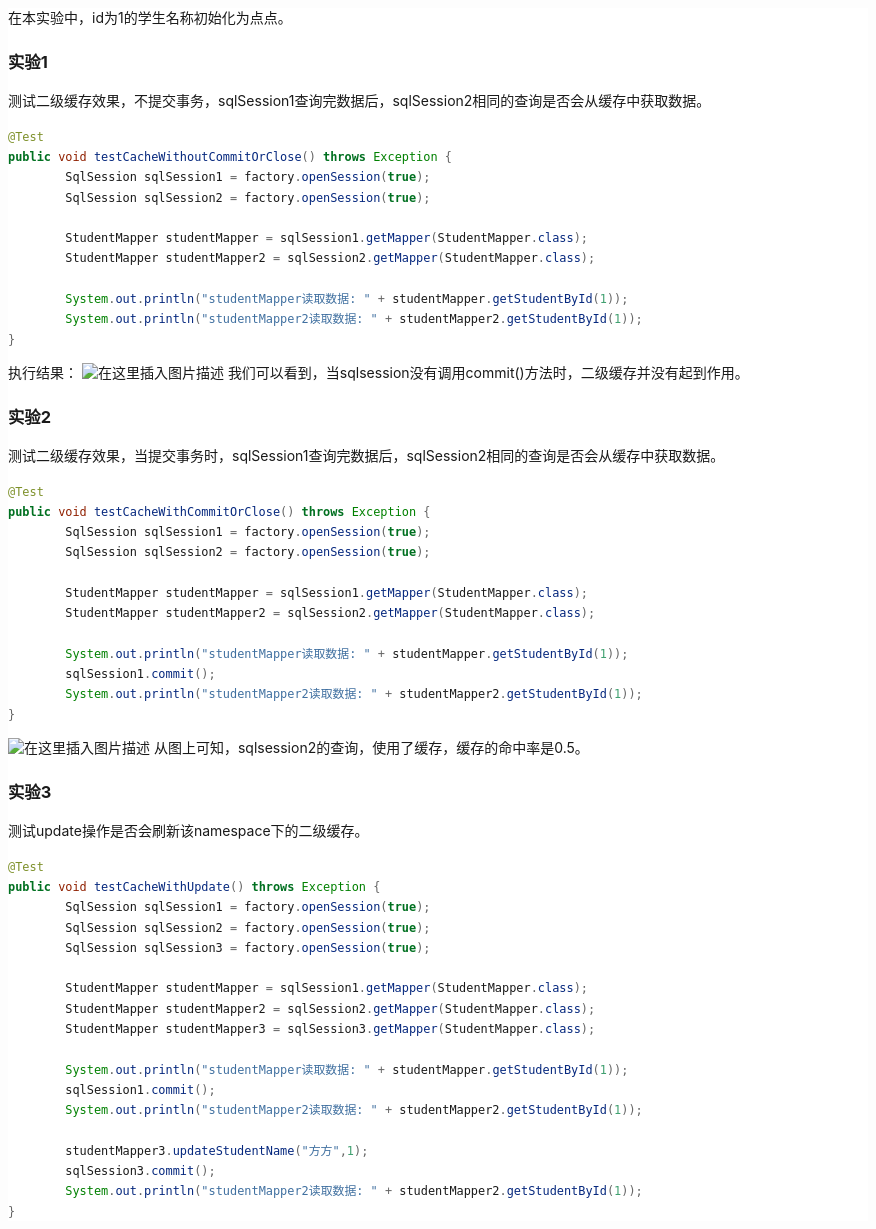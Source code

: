 在本实验中，id为1的学生名称初始化为点点。

### 实验1
测试二级缓存效果，不提交事务，sqlSession1查询完数据后，sqlSession2相同的查询是否会从缓存中获取数据。

```java
@Test
public void testCacheWithoutCommitOrClose() throws Exception {
        SqlSession sqlSession1 = factory.openSession(true); 
        SqlSession sqlSession2 = factory.openSession(true); 
        
        StudentMapper studentMapper = sqlSession1.getMapper(StudentMapper.class);
        StudentMapper studentMapper2 = sqlSession2.getMapper(StudentMapper.class);

        System.out.println("studentMapper读取数据: " + studentMapper.getStudentById(1));
        System.out.println("studentMapper2读取数据: " + studentMapper2.getStudentById(1));
}
```
执行结果：
![在这里插入图片描述](https://img-blog.csdnimg.cn/20200227103940325.png?)
我们可以看到，当sqlsession没有调用commit()方法时，二级缓存并没有起到作用。

### 实验2
测试二级缓存效果，当提交事务时，sqlSession1查询完数据后，sqlSession2相同的查询是否会从缓存中获取数据。

```java
@Test
public void testCacheWithCommitOrClose() throws Exception {
        SqlSession sqlSession1 = factory.openSession(true); 
        SqlSession sqlSession2 = factory.openSession(true); 
        
        StudentMapper studentMapper = sqlSession1.getMapper(StudentMapper.class);
        StudentMapper studentMapper2 = sqlSession2.getMapper(StudentMapper.class);

        System.out.println("studentMapper读取数据: " + studentMapper.getStudentById(1));
        sqlSession1.commit();
        System.out.println("studentMapper2读取数据: " + studentMapper2.getStudentById(1));
}
```
![在这里插入图片描述](https://img-blog.csdnimg.cn/20200227104027877.png?)
从图上可知，sqlsession2的查询，使用了缓存，缓存的命中率是0.5。

### 实验3
测试update操作是否会刷新该namespace下的二级缓存。

```java
@Test
public void testCacheWithUpdate() throws Exception {
        SqlSession sqlSession1 = factory.openSession(true); 
        SqlSession sqlSession2 = factory.openSession(true); 
        SqlSession sqlSession3 = factory.openSession(true); 
        
        StudentMapper studentMapper = sqlSession1.getMapper(StudentMapper.class);
        StudentMapper studentMapper2 = sqlSession2.getMapper(StudentMapper.class);
        StudentMapper studentMapper3 = sqlSession3.getMapper(StudentMapper.class);
        
        System.out.println("studentMapper读取数据: " + studentMapper.getStudentById(1));
        sqlSession1.commit();
        System.out.println("studentMapper2读取数据: " + studentMapper2.getStudentById(1));
        
        studentMapper3.updateStudentName("方方",1);
        sqlSession3.commit();
        System.out.println("studentMapper2读取数据: " + studentMapper2.getStudentById(1));
}
```